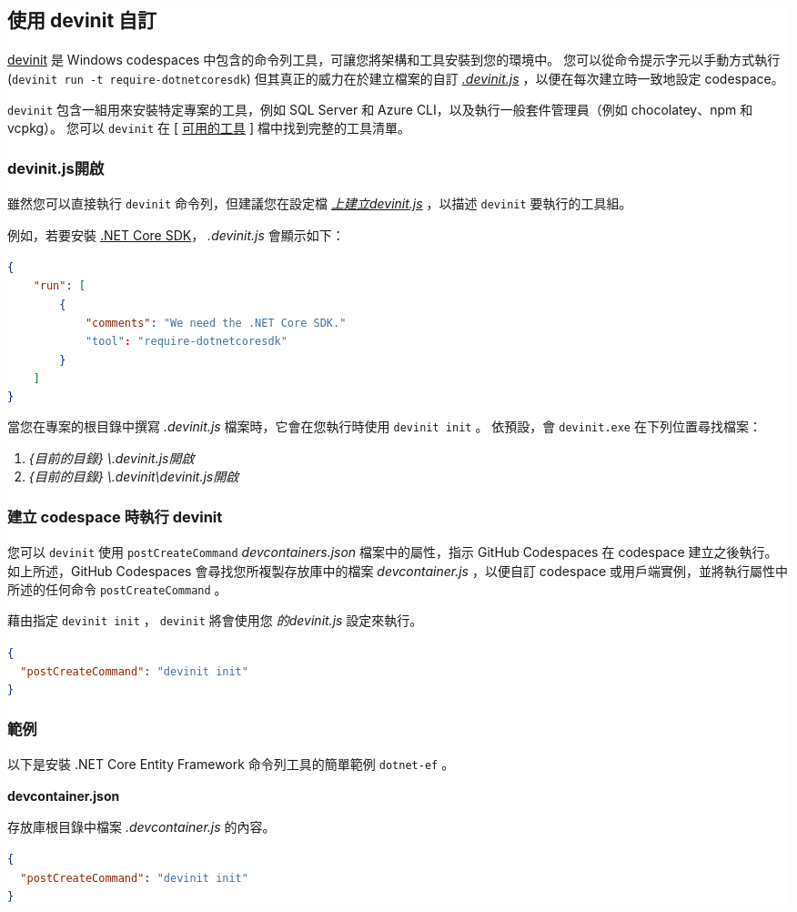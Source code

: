 ## <a name="customize-with-devinit"></a>使用 devinit 自訂

[devinit](../../devinit/getting-started-with-devinit.md) 是 Windows codespaces 中包含的命令列工具，可讓您將架構和工具安裝到您的環境中。 您可以從命令提示字元以手動方式執行 (`devinit run -t require-dotnetcoresdk`) 但其真正的威力在於建立檔案的自訂 [ *.devinit.js*](../../devinit/devinit-json.md) ，以便在每次建立時一致地設定 codespace。

`devinit` 包含一組用來安裝特定專案的工具，例如 SQL Server 和 Azure CLI，以及執行一般套件管理員（例如 chocolatey、npm 和 vcpkg）。 您可以 `devinit` 在 [ [可用的工具](../../devinit/devinit-tool-list.md) ] 檔中找到完整的工具清單。

### <a name="devinitjson"></a>devinit.js開啟

雖然您可以直接執行 `devinit` 命令列，但建議您在設定檔 [*上建立devinit.js*](../../devinit/devinit-json.md) ，以描述 `devinit` 要執行的工具組。 

例如，若要安裝 [.NET Core SDK](/dotnet/core/sdk)， *.devinit.js* 會顯示如下：

```json
{
    "run": [
        {
            "comments": "We need the .NET Core SDK."
            "tool": "require-dotnetcoresdk"
        }
    ]
}
```

當您在專案的根目錄中撰寫 *.devinit.js* 檔案時，它會在您執行時使用 `devinit init` 。 依預設，會 `devinit.exe` 在下列位置尋找檔案：

1. *{目前的目錄} \\.devinit.js開啟*
2. *{目前的目錄} \\.devinit\devinit.js開啟*

### <a name="running-devinit-when-creating-a-codespace"></a>建立 codespace 時執行 devinit

您可以 `devinit` 使用 `postCreateCommand` *devcontainers.json* 檔案中的屬性，指示 GitHub Codespaces 在 codespace 建立之後執行。 如上所述，GitHub Codespaces 會尋找您所複製存放庫中的檔案 *devcontainer.js* ，以便自訂 codespace 或用戶端實例，並將執行屬性中所述的任何命令 `postCreateCommand` 。

藉由指定 `devinit init` ， `devinit` 將會使用您 *的devinit.js* 設定來執行。

```json
{
  "postCreateCommand": "devinit init"
}
```

### <a name="an-example"></a>範例

以下是安裝 .NET Core Entity Framework 命令列工具的簡單範例 `dotnet-ef` 。

**devcontainer.json**

存放庫根目錄中檔案 *.devcontainer.js* 的內容。 

```json
{
  "postCreateCommand": "devinit init"
}
```
